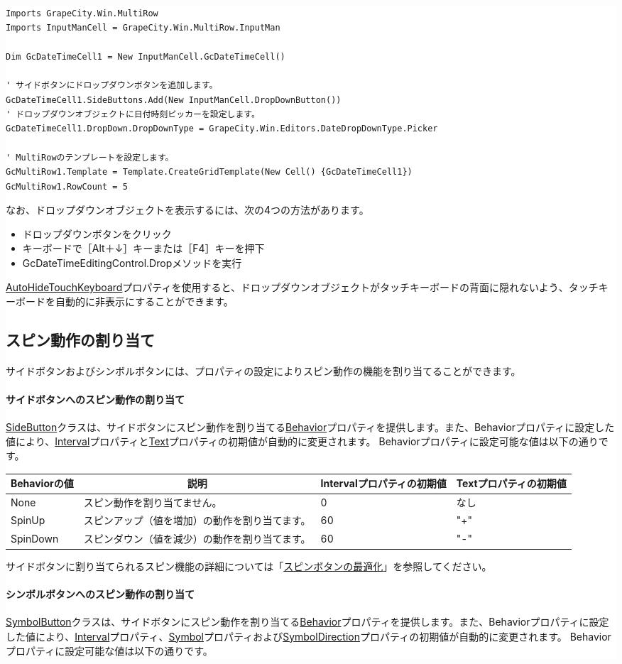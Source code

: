 ```vbnet
Imports GrapeCity.Win.MultiRow
Imports InputManCell = GrapeCity.Win.MultiRow.InputMan
                                                                
Dim GcDateTimeCell1 = New InputManCell.GcDateTimeCell()

' サイドボタンにドロップダウンボタンを追加します。
GcDateTimeCell1.SideButtons.Add(New InputManCell.DropDownButton())
' ドロップダウンオブジェクトに日付時刻ピッカーを設定します。
GcDateTimeCell1.DropDown.DropDownType = GrapeCity.Win.Editors.DateDropDownType.Picker

' MultiRowのテンプレートを設定します。  
GcMultiRow1.Template = Template.CreateGridTemplate(New Cell() {GcDateTimeCell1})
GcMultiRow1.RowCount = 5
```

なお、ドロップダウンオブジェクトを表示するには、次の4つの方法があります。

* ドロップダウンボタンをクリック
* キーボードで［Alt＋↓］キーまたは［F4］キーを押下
* GcDateTimeEditingControl.Dropメソッドを実行

[AutoHideTouchKeyboard](gcdocsite__documentlink?toc-item-id=c7e2647a-78f2-4c13-8bea-b53981215050)プロパティを使用すると、ドロップダウンオブジェクトがタッチキーボードの背面に隠れないよう、タッチキーボードを自動的に非表示にすることができます。

## スピン動作の割り当て

サイドボタンおよびシンボルボタンには、プロパティの設定によりスピン動作の機能を割り当てることができます。

#### サイドボタンへのスピン動作の割り当て

[SideButton](gcdocsite__documentlink?toc-item-id=bfcad2b7-744a-4806-8acb-c318b1372987)クラスは、サイドボタンにスピン動作を割り当てる[Behavior](gcdocsite__documentlink?toc-item-id=3cc56dc6-b981-4d61-b598-6af44aff908f)プロパティを提供します。また、Behaviorプロパティに設定した値により、[Interval](gcdocsite__documentlink?toc-item-id=5d9d1561-a44b-4c57-8bad-13de72d5272a)プロパティと[Text](gcdocsite__documentlink?toc-item-id=0b5e7009-836e-4633-b89b-44274e1c76c4)プロパティの初期値が自動的に変更されます。
Behaviorプロパティに設定可能な値は以下の通りです。

| Behaviorの値 | 説明 | Intervalプロパティの初期値 | Textプロパティの初期値 |
| ---------- | --- | ----------------- | ------------- |
| None | スピン動作を割り当てません。 | 0 | なし |
| SpinUp | スピンアップ（値を増加）の動作を割り当てます。 | 60 | "+" |
| SpinDown | スピンダウン（値を減少）の動作を割り当てます。 | 60 | "-" |

サイドボタンに割り当てられるスピン機能の詳細については「[スピンボタンの最適化](gcdocsite__documentlink?toc-item-id=f6161938-3039-43bd-8ee6-b4f969398cca)」を参照してください。

#### シンボルボタンへのスピン動作の割り当て

[SymbolButton](gcdocsite__documentlink?toc-item-id=abff72a6-6957-47c3-9c97-6f625b15ef8a)クラスは、サイドボタンにスピン動作を割り当てる[Behavior](gcdocsite__documentlink?toc-item-id=eac818c4-7374-4918-955f-8181dbe00b1e)プロパティを提供します。また、Behaviorプロパティに設定した値により、[Interval](gcdocsite__documentlink?toc-item-id=8bd09a3b-b361-4bea-8a9f-53526f9081ac)プロパティ、[Symbol](gcdocsite__documentlink?toc-item-id=88ac9a40-bd01-49bd-a344-555cfc7c8d36)プロパティおよび[SymbolDirection](gcdocsite__documentlink?toc-item-id=fd81fa3d-cbfd-4751-8b70-e2d2ffc55957)プロパティの初期値が自動的に変更されます。
Behaviorプロパティに設定可能な値は以下の通りです。
